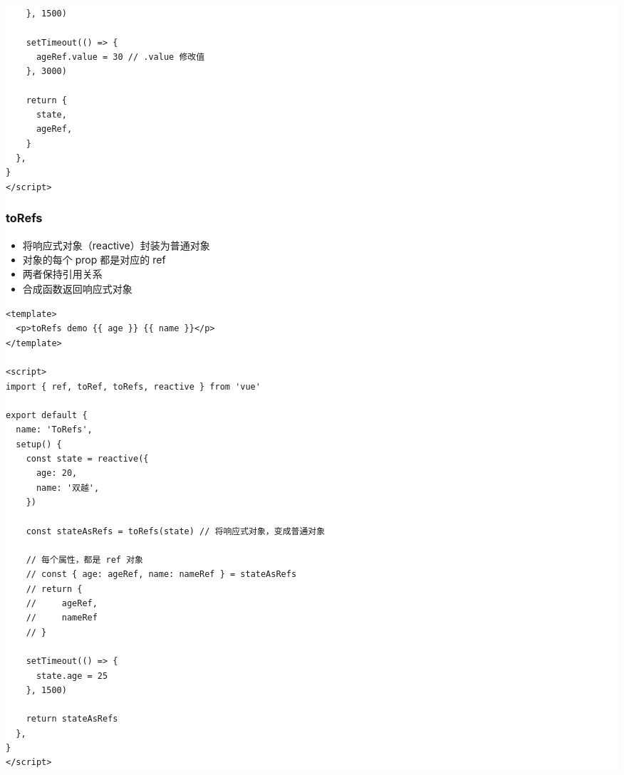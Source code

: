 ```vue
    }, 1500)

    setTimeout(() => {
      ageRef.value = 30 // .value 修改值
    }, 3000)

    return {
      state,
      ageRef,
    }
  },
}
</script>
```

### toRefs

- 将响应式对象（reactive）封装为普通对象
- 对象的每个 prop 都是对应的 ref
- 两者保持引用关系
- 合成函数返回响应式对象

```vue
<template>
  <p>toRefs demo {{ age }} {{ name }}</p>
</template>

<script>
import { ref, toRef, toRefs, reactive } from 'vue'

export default {
  name: 'ToRefs',
  setup() {
    const state = reactive({
      age: 20,
      name: '双越',
    })

    const stateAsRefs = toRefs(state) // 将响应式对象，变成普通对象

    // 每个属性，都是 ref 对象
    // const { age: ageRef, name: nameRef } = stateAsRefs
    // return {
    //     ageRef,
    //     nameRef
    // }

    setTimeout(() => {
      state.age = 25
    }, 1500)

    return stateAsRefs
  },
}
</script>
```
